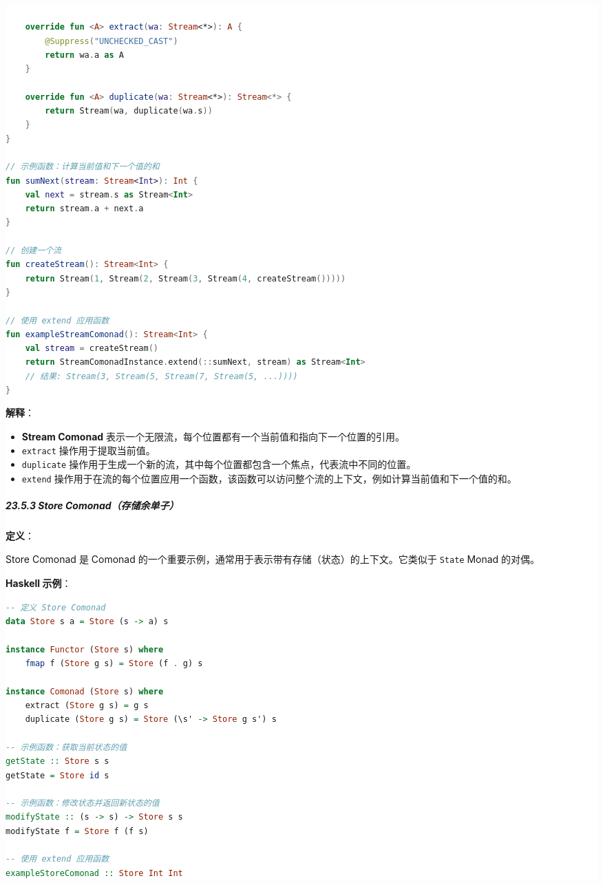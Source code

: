 ```kotlin

    override fun <A> extract(wa: Stream<*>): A {
        @Suppress("UNCHECKED_CAST")
        return wa.a as A
    }

    override fun <A> duplicate(wa: Stream<*>): Stream<*> {
        return Stream(wa, duplicate(wa.s))
    }
}

// 示例函数：计算当前值和下一个值的和
fun sumNext(stream: Stream<Int>): Int {
    val next = stream.s as Stream<Int>
    return stream.a + next.a
}

// 创建一个流
fun createStream(): Stream<Int> {
    return Stream(1, Stream(2, Stream(3, Stream(4, createStream()))))
}

// 使用 extend 应用函数
fun exampleStreamComonad(): Stream<Int> {
    val stream = createStream()
    return StreamComonadInstance.extend(::sumNext, stream) as Stream<Int>
    // 结果: Stream(3, Stream(5, Stream(7, Stream(5, ...))))
}
```

**解释**：

- **Stream Comonad** 表示一个无限流，每个位置都有一个当前值和指向下一个位置的引用。
- `extract` 操作用于提取当前值。
- `duplicate` 操作用于生成一个新的流，其中每个位置都包含一个焦点，代表流中不同的位置。
- `extend` 操作用于在流的每个位置应用一个函数，该函数可以访问整个流的上下文，例如计算当前值和下一个值的和。

##### **23.5.3 Store Comonad（存储余单子）**

**定义**：

Store Comonad 是 Comonad 的一个重要示例，通常用于表示带有存储（状态）的上下文。它类似于 `State` Monad 的对偶。

**Haskell 示例**：

```haskell
-- 定义 Store Comonad
data Store s a = Store (s -> a) s

instance Functor (Store s) where
    fmap f (Store g s) = Store (f . g) s

instance Comonad (Store s) where
    extract (Store g s) = g s
    duplicate (Store g s) = Store (\s' -> Store g s') s

-- 示例函数：获取当前状态的值
getState :: Store s s
getState = Store id s

-- 示例函数：修改状态并返回新状态的值
modifyState :: (s -> s) -> Store s s
modifyState f = Store f (f s)

-- 使用 extend 应用函数
exampleStoreComonad :: Store Int Int
```